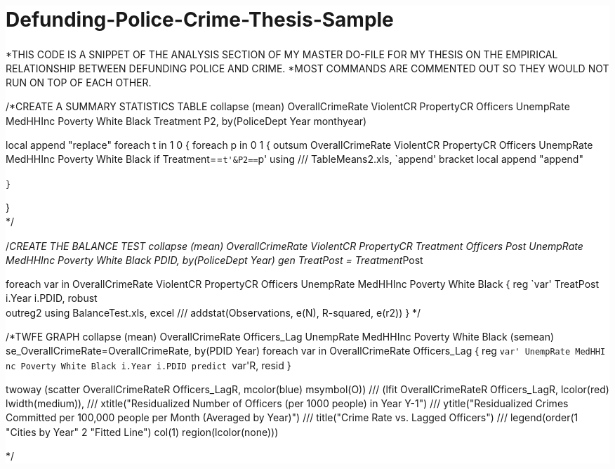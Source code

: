 # Defunding-Police-Crime-Thesis-Sample

*THIS CODE IS A SNIPPET OF THE ANALYSIS SECTION OF MY MASTER DO-FILE FOR MY THESIS ON THE EMPIRICAL RELATIONSHIP BETWEEN DEFUNDING POLICE AND CRIME. 
*MOST COMMANDS ARE COMMENTED OUT SO THEY WOULD NOT RUN ON TOP OF EACH OTHER.

/*CREATE A SUMMARY STATISTICS TABLE 
collapse (mean) OverallCrimeRate ViolentCR PropertyCR Officers UnempRate MedHHInc Poverty White Black Treatment P2, by(PoliceDept Year monthyear)

local append "replace"
foreach t in 1 0 {
	foreach p in 0 1 {
		outsum OverallCrimeRate ViolentCR PropertyCR Officers UnempRate MedHHInc Poverty White Black if Treatment==`t'&P2==`p' using ///
		TableMeans2.xls, `append' bracket
		local append "append"
		
	}
}  
*/


/*CREATE THE BALANCE TEST
collapse (mean) OverallCrimeRate ViolentCR PropertyCR Treatment Officers Post UnempRate MedHHInc Poverty White Black PDID, by(PoliceDept Year)
gen TreatPost = Treatment*Post

foreach var in OverallCrimeRate ViolentCR PropertyCR Officers UnempRate MedHHInc Poverty White Black {
    reg `var' TreatPost i.Year i.PDID, robust  
    outreg2 using BalanceTest.xls, excel ///
        addstat(Observations, e(N), R-squared, e(r2))
}
*/


/*TWFE GRAPH 
collapse (mean) OverallCrimeRate Officers_Lag UnempRate MedHHInc Poverty White Black (semean) se_OverallCrimeRate=OverallCrimeRate, by(PDID Year)
foreach var in OverallCrimeRate Officers_Lag {
	reg `var' UnempRate MedHHInc Poverty White Black i.Year i.PDID
	predict `var'R, resid
}

twoway (scatter OverallCrimeRateR Officers_LagR, mcolor(blue) msymbol(O)) ///
       (lfit OverallCrimeRateR Officers_LagR, lcolor(red) lwidth(medium)), ///
       xtitle("Residualized Number of Officers (per 1000 people) in Year Y-1") ///
       ytitle("Residualized Crimes Committed per 100,000 people per Month (Averaged by Year)") ///
       title("Crime Rate vs. Lagged Officers") ///
       legend(order(1 "Cities by Year" 2 "Fitted Line") col(1) region(lcolor(none)))


*/
